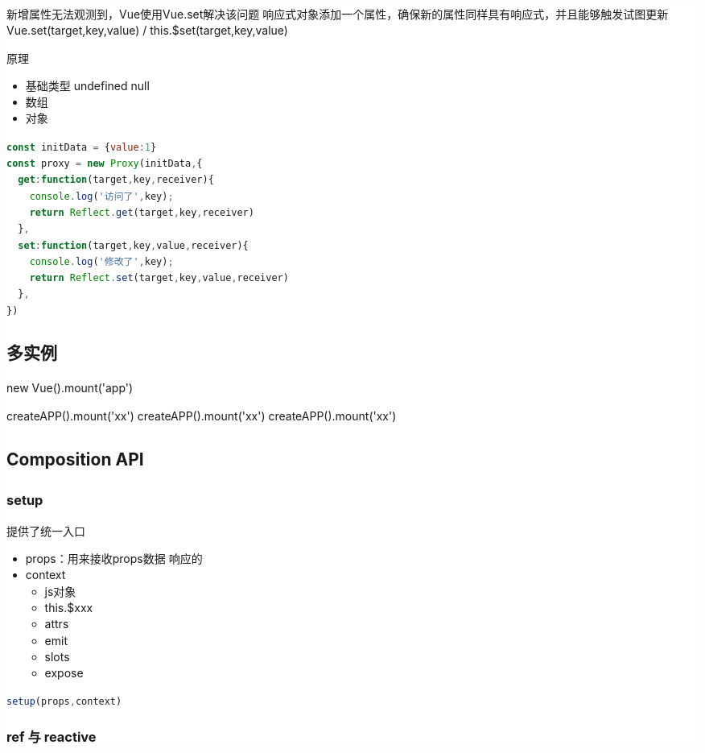 ```js
```

新增属性无法观测到，Vue使用Vue.set解决该问题
响应式对象添加一个属性，确保新的属性同样具有响应式，并且能够触发试图更新
Vue.set(target,key,value) / this.$set(target,key,value)

原理
- 基础类型 undefined null
- 数组
- 对象


```js
const initData = {value:1}
const proxy = new Proxy(initData,{
  get:function(target,key,receiver){
    console.log('访问了',key);
    return Reflect.get(target,key,receiver)
  },
  set:function(target,key,value,receiver){
    console.log('修改了',key);
    return Reflect.set(target,key,value,receiver)
  },
})
```

## 多实例

new Vue().mount('app')

createAPP().mount('xx')
createAPP().mount('xx')
createAPP().mount('xx')

## Composition API

### setup

提供了统一入口

- props：用来接收props数据 响应的
- context
  - js对象
  - this.$xxx
  - attrs
  - emit
  - slots
  - expose

```js
setup(props,context)
```

### ref 与 reactive
